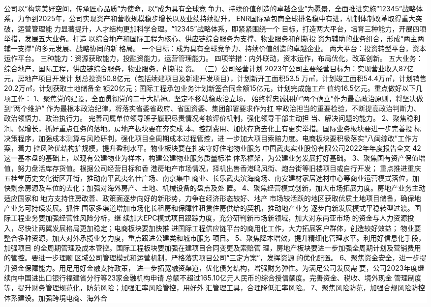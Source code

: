 公司以“构筑美好空间，传承匠心品质”为使命，以“成为具有全球竞
争力、持续价值创造的卓越企业”为愿景，全面推进实施“12345”战略体
系，力争到2025年，公司实现资产和营收规模稳步增长以及业绩持续提升，
ENR国际承包商全球排名稳中有进，机制体制改革取得重大突破，运营管理能
力显著提升，人才结构更加科学合理。“12345”战略体系，即紧紧围绕一个
目标，打造两大平台，培育三种能力，开展四项举措，发展五大业务。打造
以综合地产和国际工程为核心、供应链综合服务为支撑、物业服务和创新投
资为辅助的业务组合，形成“两主两辅一支撑”的多元发展、战略协同的新
格局。
一个目标：成为具有全球竞争力、持续价值创造的卓越企业。
两大平台：投资转型平台，资本运作平台。
三种能力：资源获取能力，投融资能力，运营管理能力。
四项举措：内外联动，资本运作，布局优化，改革创新。
五大业务：综合地产，国际工程，供应链综合服务，物业服务，创新投
资。
（三）公司经营计划
2023年公司主要经营目标为：实现营业收入87亿元，房地产项目开发计
划总投资50.8亿元（包括续建项目及新建开发项目），计划新开工面积53.5
万㎡，计划竣工面积54.4万㎡，计划销售20.2万㎡，计划获取土地储备金
额20亿元；国际工程承包业务计划新签合同金额15亿元，计划完成施工产
值约16.5亿元。重点做好以下几项工作：
1、聚焦党的建设，全面贯彻党的二十大精神。坚定不移站稳政治立场，
始终将忠诚拥护“两个确立”作为最高政治原则，将坚决做到“两个维护”
作为最根本政治纪律，将落实省委省政府、省国资委、集团部署要求作为扛
牢政治担当的重要检验，不断提高政治判断力、政治领悟力、政治执行力。
完善司属单位领导班子履职尽责情况考核评价机制，强化领导干部主动担
当、解决问题的能力。
2、聚焦稳利润、保增长，抓好重点任务的落地。房地产板块要在夯实成
本、控制费用、加快存货去化上有更实举措。国际业务板块要进一步完善投
标决策程序，加强成本测算与风险研判，强化项目全周期成本过程管控，进
一步加大项目索赔力度。电商板块要积极落实“八闽综改”工作方案，着力
控风险优结构扩规模，提升盈利水平。物业板块要在扎实守好住宅物业服务
中国武夷实业股份有限公司2022年年度报告全文
42
这一基本盘的基础上，以现有公建物业为样本，构建公建物业服务质量标准
体系框架，为公建业务发展打好基础。
3、聚焦国有资产保值增值，努力盘活库存货值。根据公司经营目标和香
港房地产市场情况，择机出售香港鸣凤街、炮台街等旧楼项目或自行开发；
重点推进重庆五桂堂历史文化街区开街，推动南平武夷名仕广场、南京集中
商业、长乐武夷滨海商场、南安建材家居选材中心等商业运营模式落位，加
快剩余房源及车位的去化；加强对海外房产、土地、机械设备的盘点及处
置。
4、聚焦经营模式创新，加大市场拓展力度。房地产业务主动适应国家和
地方支持住房改善、政策面逐步向好的新形势，力争在经济形态较好、地产
市场较活跃的地区获取优质土地项目储备，确保地产业务可持续发展。抓住
国家多渠道增加市场化长租房和保障性租赁住房供给的契机，推动地产业务
逐步向新发展模式平稳转型过渡。国际工程业务要加强经营性风险分析，继
续加大EPC模式项目跟踪力度，充分研判新市场新领域，加大对东南亚市场
的资金与人力资源投入，尽快让两翼发展格局更加稳定；电商板块要加快推
进国际工程供应链平台的商用化工作，大力拓展客户群体，创造较好效益；
物业要整合多种资源，加大对外承揽业务力度，重点跟进公建类和城市服务
项目。
5、聚焦降本增效，提升精细化管理水平。利用好信息化手段，加强项目
的全周期管理及成本管控。国际工程板块要加强在建项目合同变更及索赔管
理，房地产板块要进一步加强全周期计划及营销费用的管控。要进一步理顺
区域公司管理模式和运营机制，严格落实项目公司“三定方案”，发挥资源
的优化配置。
6、聚焦资金安全，进一步提升资金保障能力。用足用好金融支持政策，
进一步拓宽融资渠道，优化债务结构，增强财务弹性。为满足公司发展需
要，公司2023年度继续向中国进出口银行福建省分行等23家金融机构申请
总额不超过165.10亿元人民币的综合授信额度。完善资金、税收、境外现金
管理制度等，提升财务管理规范化，防范风险；加强汇率风险管控，用好外
汇管理工具，合理降低汇率风险。
7、聚焦风险防范，加强合规风险防控体系建设。加强跨境电商、海外合